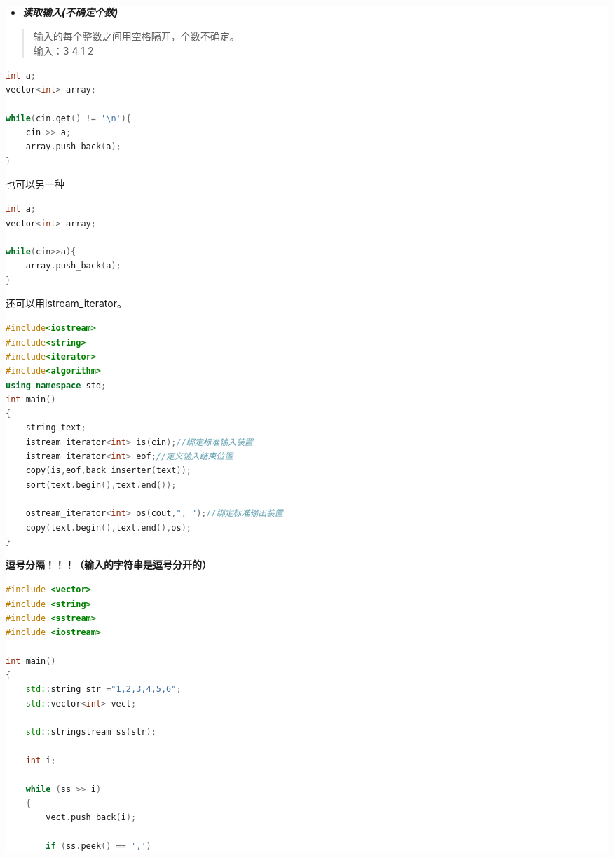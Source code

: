 -   ***读取输入(不确定个数)***

> 输入的每个整数之间用空格隔开，个数不确定。  
> 输入：3 4 1 2

```cpp
int a;
vector<int> array;

while(cin.get() != '\n'){
    cin >> a;
    array.push_back(a);
}
```

也可以另一种

```cpp
int a;
vector<int> array;

while(cin>>a){
    array.push_back(a);
}
```

还可以用istream_iterator。

```cpp
#include<iostream>
#include<string>
#include<iterator>
#include<algorithm>
using namespace std;
int main()
{
    string text;
    istream_iterator<int> is(cin);//绑定标准输入装置
    istream_iterator<int> eof;//定义输入结束位置
    copy(is,eof,back_inserter(text));
    sort(text.begin(),text.end());

    ostream_iterator<int> os(cout,", ");//绑定标准输出装置
    copy(text.begin(),text.end(),os);
}
```

**逗号分隔！！！（输入的字符串是逗号分开的）**

```cpp
#include <vector>
#include <string>
#include <sstream>
#include <iostream>

int main()
{
    std::string str ="1,2,3,4,5,6";
    std::vector<int> vect;

    std::stringstream ss(str);

    int i;

    while (ss >> i)
    {
        vect.push_back(i);

        if (ss.peek() == ',')
```
